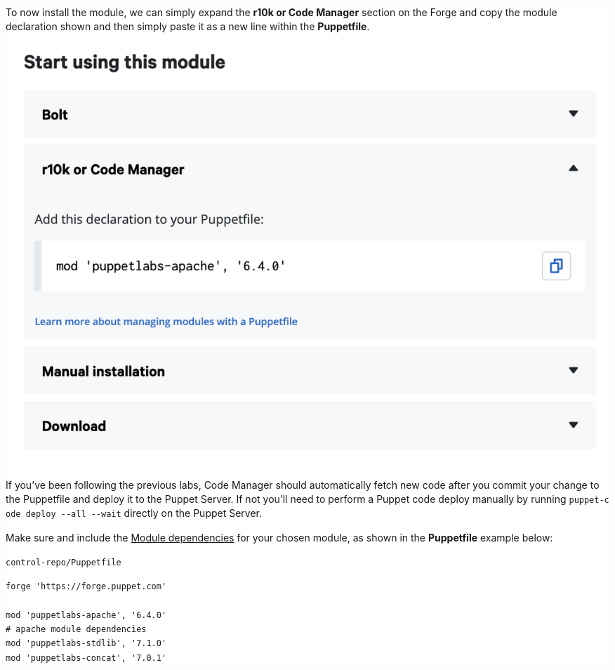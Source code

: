 To now install the module, we can simply expand the **r10k or Code Manager** section on the Forge and copy the module declaration shown and then simply paste it as a new line within the **Puppetfile**. 

<div class="size50">

![alt text for screen readers](../assets/img/start_using_module.png "Installing a module")

</div>

If you’ve been following the previous labs, Code Manager should automatically fetch new code after you commit your change to the Puppetfile and deploy it to the Puppet Server. If not you’ll need to perform a Puppet code deploy manually by running `puppet-code deploy --all --wait` directly on the Puppet Server.

Make sure and include the [Module dependencies](#module-dependencies) for your chosen module, as shown in the **Puppetfile** example below:

`control-repo/Puppetfile`

```puppet
forge 'https://forge.puppet.com'

mod 'puppetlabs-apache', '6.4.0'
# apache module dependencies
mod 'puppetlabs-stdlib', '7.1.0'
mod 'puppetlabs-concat', '7.0.1'
```
